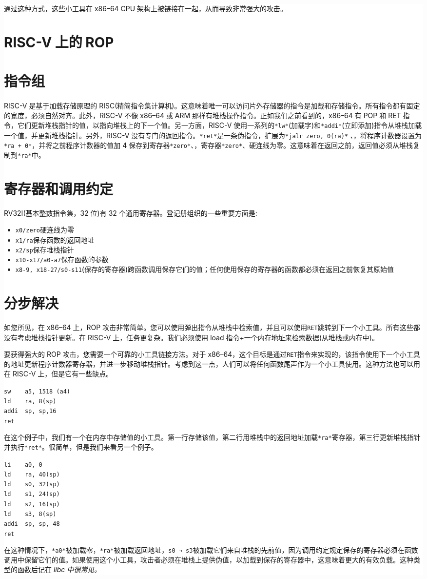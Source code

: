 通过这种方式，这些小工具在 x86–64 CPU 架构上被链接在一起，从而导致非常强大的攻击。

# RISC-V 上的 ROP

# 指令组

RISC-V 是基于加载存储原理的 RISC(精简指令集计算机)。这意味着唯一可以访问片外存储器的指令是加载和存储指令。所有指令都有固定的宽度，必须自然对齐。此外，RISC-V 不像 x86–64 或 ARM 那样有堆栈操作指令。正如我们之前看到的，x86–64 有 POP 和 RET 指令，它们更新堆栈指针的值，以指向堆栈上的下一个值。另一方面，RISC-V 使用一系列的`*lw*`(加载字)和`*addi*`(立即添加)指令从堆栈加载一个值，并更新堆栈指针。另外，RISC-V 没有专门的返回指令。`*ret*`是一条伪指令，扩展为`*jalr zero, 0(ra)*` *、*，将程序计数器设置为`*ra + 0*`，并将之前程序计数器的值加 4 保存到寄存器`*zero*`、，寄存器`*zero*`、硬连线为零。这意味着在返回之前，返回值必须从堆栈复制到`*ra*`中。

# 寄存器和调用约定

RV32I(基本整数指令集，32 位)有 32 个通用寄存器。登记册组织的一些重要方面是:

*   `x0/zero`硬连线为零
*   `x1/ra`保存函数的返回地址
*   `x2/sp`保存堆栈指针
*   `x10-x17/a0-a7`保存函数的参数
*   `x8-9, x18-27/s0-s11`(保存的寄存器)跨函数调用保存它们的值；任何使用保存的寄存器的函数都必须在返回之前恢复其原始值

# 分步解决

如您所见，在 x86–64 上，ROP 攻击非常简单。您可以使用弹出指令从堆栈中检索值，并且可以使用`RET`跳转到下一个小工具。所有这些都没有考虑堆栈指针更新。在 RISC-V 上，任务更复杂。我们必须使用 load 指令+一个内存地址来检索数据(从堆栈或内存中)。

要获得强大的 ROP 攻击，您需要一个可靠的小工具链接方法。对于 x86–64，这个目标是通过`RET`指令来实现的，该指令使用下一个小工具的地址更新程序计数器寄存器，并进一步移动堆栈指针。考虑到这一点，人们可以将任何函数尾声作为一个小工具使用。这种方法也可以用在 RISC-V 上，但是它有一些缺点。

```
sw    a5, 1518 (a4)
ld    ra, 8(sp)
addi  sp, sp,16
ret
```

在这个例子中，我们有一个在内存中存储值的小工具。第一行存储该值，第二行用堆栈中的返回地址加载`*ra*`寄存器，第三行更新堆栈指针并执行`*ret*`。很简单，但是我们来看另一个例子。

```
li    a0, 0
ld    ra, 40(sp)
ld    s0, 32(sp)
ld    s1, 24(sp)
ld    s2, 16(sp)
ld    s3, 8(sp)
addi  sp, sp, 48
ret
```

在这种情况下，`*a0*`被加载零，`*ra*`被加载返回地址，`s0 → s3`被加载它们来自堆栈的先前值，因为调用约定规定保存的寄存器必须在函数调用中保留它们的值。如果使用这个小工具，攻击者必须在堆栈上提供伪值，以加载到保存的寄存器中，这意味着更大的有效负载。这种类型的函数后记在 *libc 中很常见。*
